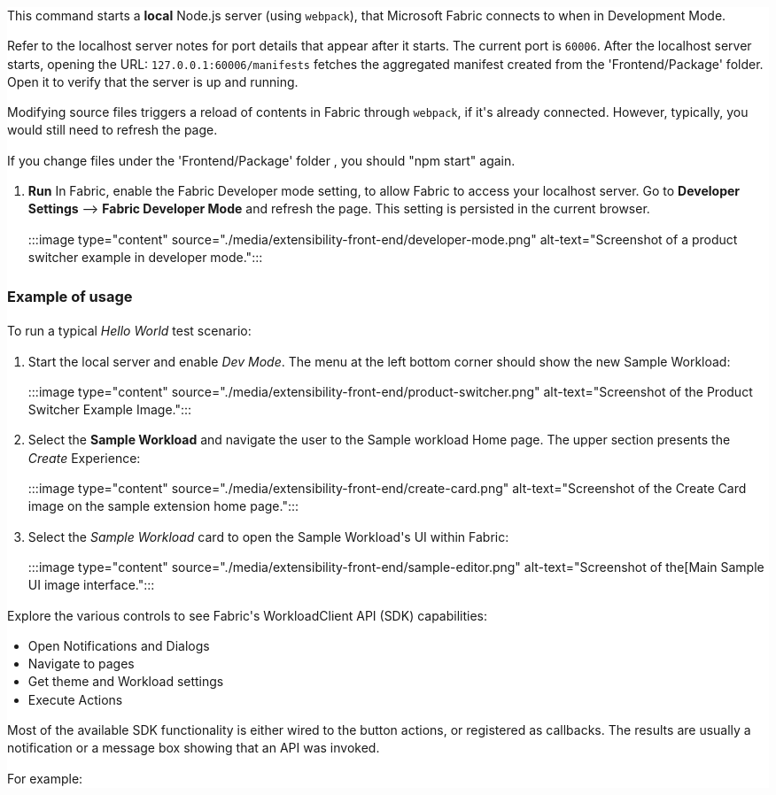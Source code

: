    ```console
   ```

   This command starts a **local** Node.js server (using `webpack`), that Microsoft Fabric connects to when in Development Mode.

   Refer to the localhost server notes for port details that appear after it starts.
   The current port is `60006`.
   After the localhost server starts, opening the URL: `127.0.0.1:60006/manifests` fetches the aggregated manifest created from the 'Frontend/Package' folder.
   Open it to verify that the server is up and running.

   Modifying source files triggers a reload of contents in Fabric through `webpack`, if it's already connected.
   However, typically, you would still need to refresh the page.

   If you change files under the 'Frontend/Package' folder , you should "npm start" again.

1. **Run**
   In Fabric, enable the Fabric Developer mode setting, to allow Fabric to access your localhost server.
   Go to **Developer Settings** --> **Fabric Developer Mode** and refresh the page.
   This setting is persisted in the current browser.

   :::image type="content" source="./media/extensibility-front-end/developer-mode.png" alt-text="Screenshot of a product switcher example in developer mode.":::

### Example of usage

To run a typical *Hello World* test scenario:

1. Start the local server and enable *Dev Mode*. The menu at the left bottom corner should show the new Sample Workload:

   :::image type="content" source="./media/extensibility-front-end/product-switcher.png" alt-text="Screenshot of the Product Switcher Example Image.":::

1. Select the **Sample Workload** and navigate the user to the Sample workload Home page. The upper section presents the *Create* Experience:

   :::image type="content" source="./media/extensibility-front-end/create-card.png" alt-text="Screenshot of the Create Card image on the sample extension home page.":::

1. Select the *Sample Workload* card to open the Sample Workload's UI within Fabric:

   :::image type="content" source="./media/extensibility-front-end/sample-editor.png" alt-text="Screenshot of the[Main Sample UI image interface.":::

Explore the various controls to see Fabric's WorkloadClient API (SDK) capabilities:

* Open Notifications and Dialogs
* Navigate to pages
* Get theme and Workload settings
* Execute Actions

Most of the available SDK functionality is either wired to the button actions, or registered as callbacks. The results are usually a notification or a message box showing that an API was invoked.

For example:
